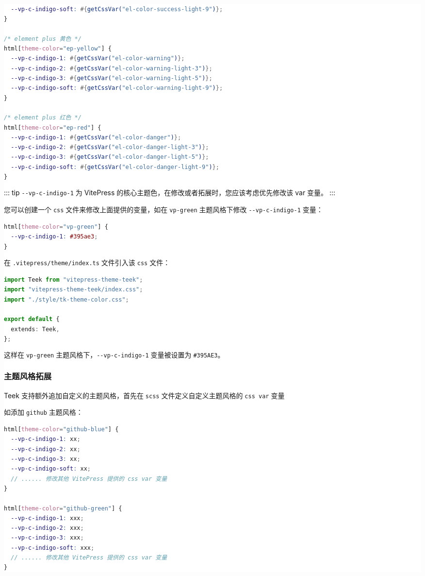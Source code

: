 ```scss
  --vp-c-indigo-soft: #{getCssVar("el-color-success-light-9")};
}

/* element plus 黄色 */
html[theme-color="ep-yellow"] {
  --vp-c-indigo-1: #{getCssVar("el-color-warning")};
  --vp-c-indigo-2: #{getCssVar("el-color-warning-light-3")};
  --vp-c-indigo-3: #{getCssVar("el-color-warning-light-5")};
  --vp-c-indigo-soft: #{getCssVar("el-color-warning-light-9")};
}

/* element plus 红色 */
html[theme-color="ep-red"] {
  --vp-c-indigo-1: #{getCssVar("el-color-danger")};
  --vp-c-indigo-2: #{getCssVar("el-color-danger-light-3")};
  --vp-c-indigo-3: #{getCssVar("el-color-danger-light-5")};
  --vp-c-indigo-soft: #{getCssVar("el-color-danger-light-9")};
}
```

::: tip
`--vp-c-indigo-1` 为 VitePress 的核心主题色，在修改或者拓展时，您应该考虑优先修改该 var 变量。
:::

您可以创建一个 `css` 文件来修改上面提供的变量，如在 `vp-green` 主题风格下修改 `--vp-c-indigo-1` 变量：

```css [tk-theme-color.css]
html[theme-color="vp-green"] {
  --vp-c-indigo-1: #395ae3;
}
```

在 `.vitepress/theme/index.ts` 文件引入该 `css` 文件：

```ts [index.ts] {3}
import Teek from "vitepress-theme-teek";
import "vitepress-theme-teek/index.css";
import "./style/tk-theme-color.css";

export default {
  extends: Teek,
};
```

这样在 `vp-green` 主题风格下，`--vp-c-indigo-1` 变量被设置为 `#395AE3`。

### 主题风格拓展

Teek 支持额外追加自定义的主题风格，首先在 `scss` 文件定义自定义主题风格的 `css var` 变量

如添加 `github` 主题风格：

```scss
html[theme-color="github-blue"] {
  --vp-c-indigo-1: xx;
  --vp-c-indigo-2: xx;
  --vp-c-indigo-3: xx;
  --vp-c-indigo-soft: xx;
  // ...... 修改其他 VitePress 提供的 css var 变量
}

html[theme-color="github-green"] {
  --vp-c-indigo-1: xxx;
  --vp-c-indigo-2: xxx;
  --vp-c-indigo-3: xxx;
  --vp-c-indigo-soft: xxx;
  // ...... 修改其他 VitePress 提供的 css var 变量
}
```